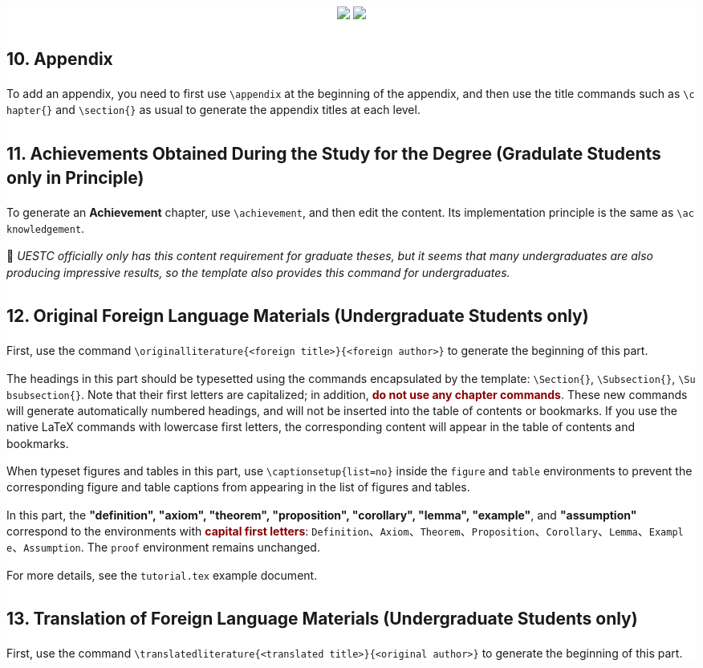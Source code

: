    <p align = "center">
   <img src="fig/TeXstudio_bibtex.png"  width="500" />
   <img src="fig/VScode_bibtex.png"  width="500" />
   </p>



## 10. Appendix

To add an appendix, you need to first use `\appendix` at the beginning of the appendix, and then use the title commands such as `\chapter{}` and `\section{}` as usual to generate the appendix titles at each level.

## 11. Achievements Obtained During the Study for the Degree (Gradulate Students only in Principle)

To generate an **Achievement** chapter, use `\achievement`, and then edit the content. Its implementation principle is the same as `\acknowledgement`.

:pushpin: *UESTC officially only has this content requirement for graduate theses, but it seems that many undergraduates are also producing impressive results, so the template also provides this command for undergraduates.*

## 12. Original Foreign Language Materials (Undergraduate Students only)

First, use the command `\originalliterature{<foreign title>}{<foreign author>}` to generate the beginning of this part.

The headings in this part should be typesetted using the commands encapsulated by the template: `\Section{}`, `\Subsection{}`, `\Subsubsection{}`. Note that their first letters are capitalized; in addition, **<font color=#8b0000>do not use any chapter commands</font>**. These new commands will generate automatically numbered headings, and will not be inserted into the table of contents or bookmarks. If you use the native LaTeX commands with lowercase first letters, the corresponding content will appear in the table of contents and bookmarks.

When typeset figures and tables in this part, use `\captionsetup{list=no}` inside the `figure` and `table` environments to prevent the corresponding figure and table captions from appearing in the list of figures and tables.

In this part, the **"definition", "axiom", "theorem", "proposition", "corollary", "lemma", "example"**, and **"assumption"** correspond to the environments with **<font color=#8b0000>capital first letters</font>**: `Definition`、`Axiom`、`Theorem`、`Proposition`、`Corollary`、`Lemma`、`Example`、`Assumption`. The `proof` environment remains unchanged.

For more details, see the `tutorial.tex` example document.

## 13. Translation of Foreign Language Materials (Undergraduate Students only)

First, use the command `\translatedliterature{<translated title>}{<original author>}` to generate the beginning of this part.

